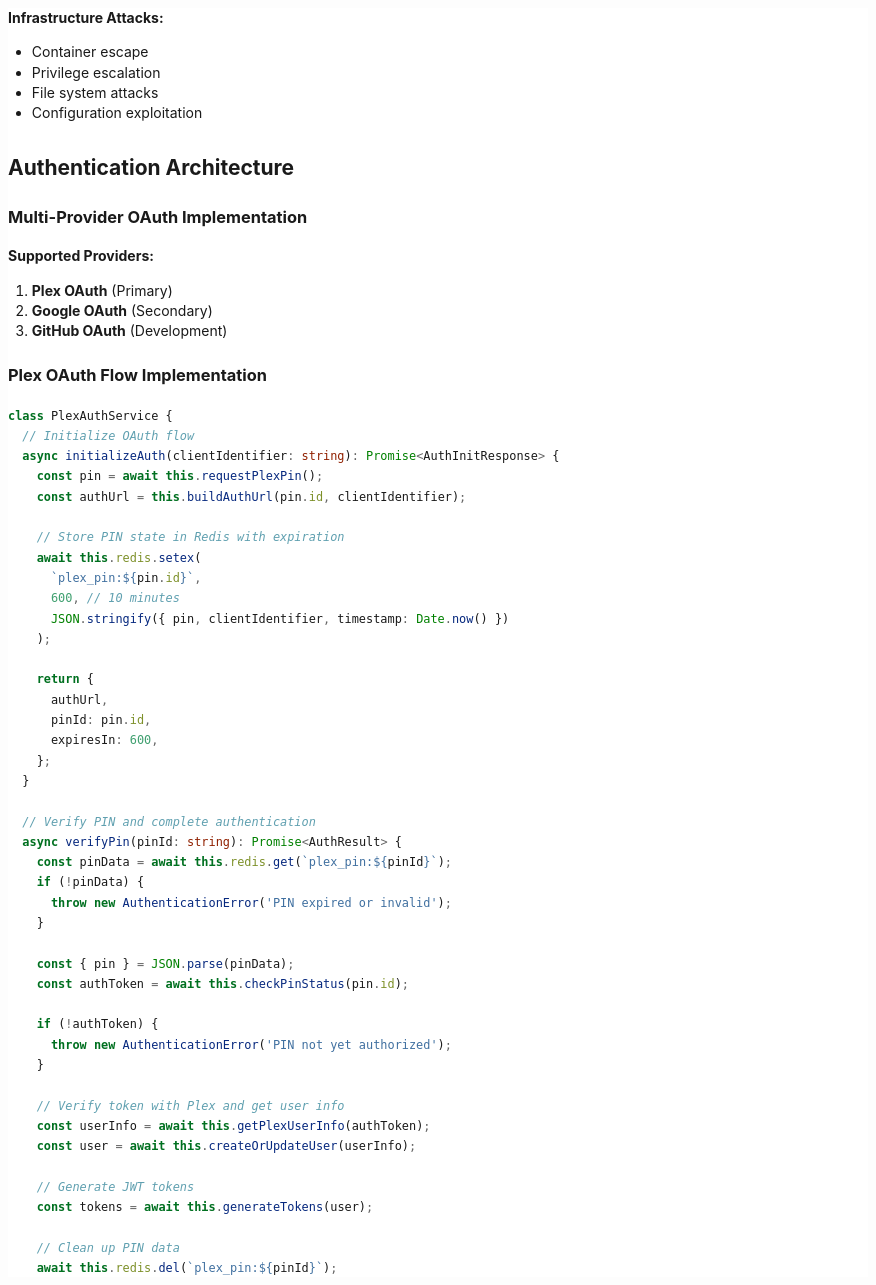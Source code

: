**Infrastructure Attacks:**

- Container escape
- Privilege escalation
- File system attacks
- Configuration exploitation

## Authentication Architecture

### Multi-Provider OAuth Implementation

**Supported Providers:**

1. **Plex OAuth** (Primary)
2. **Google OAuth** (Secondary)
3. **GitHub OAuth** (Development)

### Plex OAuth Flow Implementation

```typescript
class PlexAuthService {
  // Initialize OAuth flow
  async initializeAuth(clientIdentifier: string): Promise<AuthInitResponse> {
    const pin = await this.requestPlexPin();
    const authUrl = this.buildAuthUrl(pin.id, clientIdentifier);

    // Store PIN state in Redis with expiration
    await this.redis.setex(
      `plex_pin:${pin.id}`,
      600, // 10 minutes
      JSON.stringify({ pin, clientIdentifier, timestamp: Date.now() })
    );

    return {
      authUrl,
      pinId: pin.id,
      expiresIn: 600,
    };
  }

  // Verify PIN and complete authentication
  async verifyPin(pinId: string): Promise<AuthResult> {
    const pinData = await this.redis.get(`plex_pin:${pinId}`);
    if (!pinData) {
      throw new AuthenticationError('PIN expired or invalid');
    }

    const { pin } = JSON.parse(pinData);
    const authToken = await this.checkPinStatus(pin.id);

    if (!authToken) {
      throw new AuthenticationError('PIN not yet authorized');
    }

    // Verify token with Plex and get user info
    const userInfo = await this.getPlexUserInfo(authToken);
    const user = await this.createOrUpdateUser(userInfo);

    // Generate JWT tokens
    const tokens = await this.generateTokens(user);

    // Clean up PIN data
    await this.redis.del(`plex_pin:${pinId}`);

```
